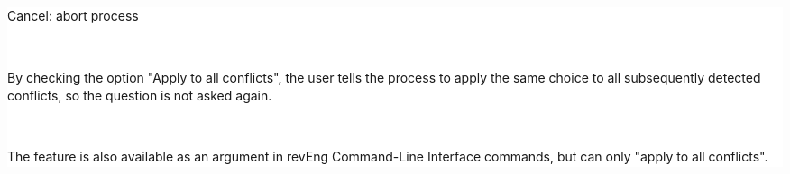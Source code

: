 Cancel: abort process

&nbsp;

By checking the option "Apply to all conflicts", the user tells the process to apply the same choice to all subsequently detected conflicts, so the question is not asked again.

&nbsp;

The feature is also available as an argument in revEng Command-Line Interface commands, but can only "apply to all conflicts".

